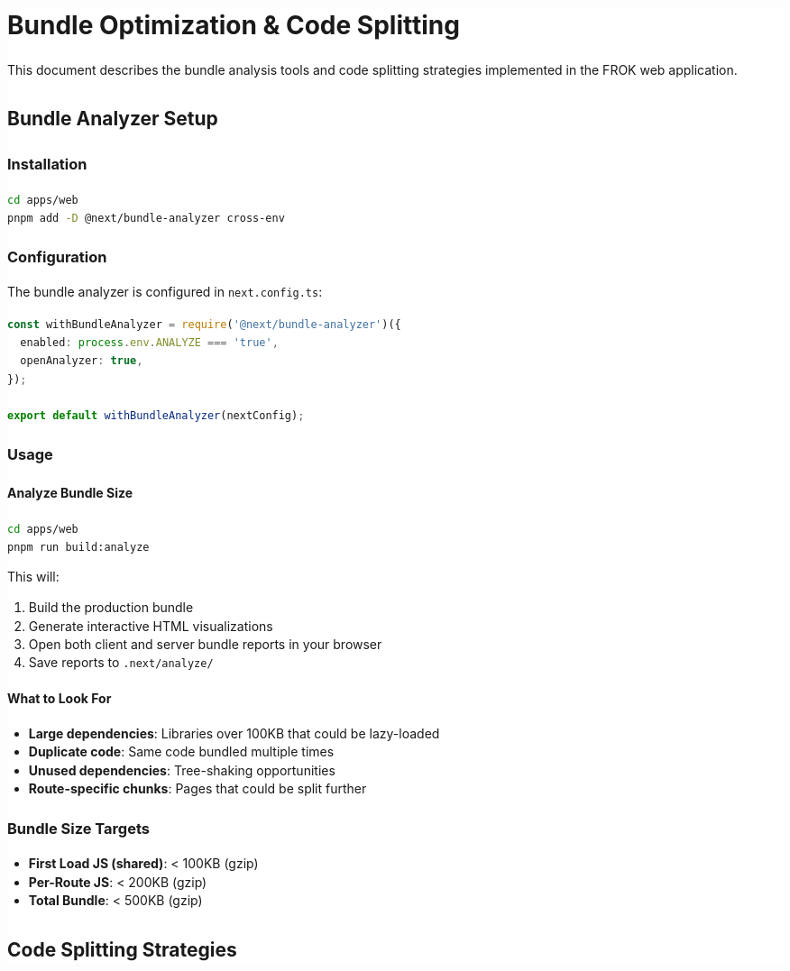 # Bundle Optimization & Code Splitting

This document describes the bundle analysis tools and code splitting strategies implemented in the FROK web application.

## Bundle Analyzer Setup

### Installation
```bash
cd apps/web
pnpm add -D @next/bundle-analyzer cross-env
```

### Configuration
The bundle analyzer is configured in `next.config.ts`:

```typescript
const withBundleAnalyzer = require('@next/bundle-analyzer')({
  enabled: process.env.ANALYZE === 'true',
  openAnalyzer: true,
});

export default withBundleAnalyzer(nextConfig);
```

### Usage

#### Analyze Bundle Size
```bash
cd apps/web
pnpm run build:analyze
```

This will:
1. Build the production bundle
2. Generate interactive HTML visualizations
3. Open both client and server bundle reports in your browser
4. Save reports to `.next/analyze/`

#### What to Look For
- **Large dependencies**: Libraries over 100KB that could be lazy-loaded
- **Duplicate code**: Same code bundled multiple times
- **Unused dependencies**: Tree-shaking opportunities
- **Route-specific chunks**: Pages that could be split further

### Bundle Size Targets
- **First Load JS (shared)**: < 100KB (gzip)
- **Per-Route JS**: < 200KB (gzip)
- **Total Bundle**: < 500KB (gzip)

## Code Splitting Strategies
